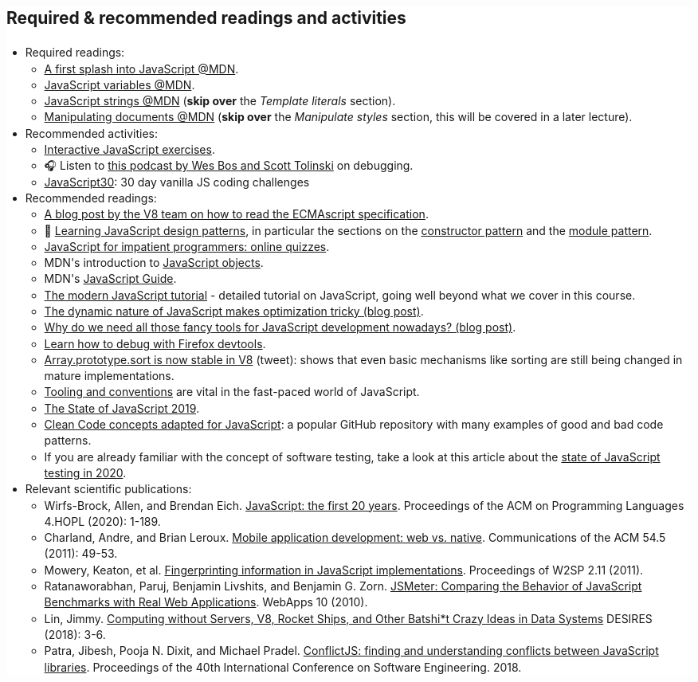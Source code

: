 ## Required & recommended readings and activities

- Required readings:
  - [A first splash into JavaScript @MDN](https://developer.mozilla.org/en-US/docs/Learn/JavaScript/First_steps/A_first_splash).
  - [JavaScript variables @MDN](https://developer.mozilla.org/en-US/docs/Learn/JavaScript/First_steps/Variables).
  - [JavaScript strings @MDN](https://developer.mozilla.org/en-US/docs/Learn/JavaScript/First_steps/Strings) (**skip over** the _Template literals_ section).
  - [Manipulating documents @MDN](https://developer.mozilla.org/en-US/docs/Learn/JavaScript/Client-side_web_APIs/Manipulating_documents) (**skip over** the _Manipulate styles_ section, this will be covered in a later lecture).
- Recommended activities:
  - [Interactive JavaScript exercises](https://chauff.github.io/Web-Teaching/nodeschool/).
  - :headphones: Listen to [this podcast by Wes Bos and Scott Tolinski](https://syntax.fm/show/047/how-to-get-better-at-debugging) on debugging.
  - [JavaScript30](https://javascript30.com/): 30 day vanilla JS coding challenges
- Recommended readings:
  - [A blog post by the V8 team on how to read the ECMAscript specification](https://v8.dev/blog/understanding-ecmascript-part-1).
  - :closed_book: [Learning JavaScript design patterns](https://addyosmani.com/resources/essentialjsdesignpatterns/book/), in particular the sections on the [constructor pattern](http://addyosmani.com/resources/essentialjsdesignpatterns/book/#constructorpatternjavascript) and the [module pattern](http://addyosmani.com/resources/essentialjsdesignpatterns/book/#modulepatternjavascript).
  - [JavaScript for impatient programmers: online quizzes](https://exploringjs.com/impatient-js/quiz/).
  - MDN's introduction to [JavaScript objects](https://developer.mozilla.org/en-US/docs/Learn/JavaScript/Objects).
  - MDN's [JavaScript Guide](https://developer.mozilla.org/en-US/docs/Web/JavaScript/Guide).
  - [The modern JavaScript tutorial](https://javascript.info/) - detailed tutorial on JavaScript, going well beyond what we cover in this course.
  - [The dynamic nature of JavaScript makes optimization tricky (blog post)](https://v8project.blogspot.com/2017/09/elements-kinds-in-v8.html).
  - [Why do we need all those fancy tools for JavaScript development nowadays? (blog post)](https://medium.com/the-node-js-collection/modern-javascript-explained-for-dinosaurs-f695e9747b70).
  - [Learn how to debug with Firefox devtools](https://mozilladevelopers.github.io/playground/debugger).
  - [Array.prototype.sort is now stable in V8](https://twitter.com/mathias/status/1036626116654637057) (tweet): shows that even basic mechanisms like sorting are still being changed in mature implementations.
  - [Tooling and conventions](https://twitter.com/manucorporat/status/1037370271286657024) are vital in the fast-paced world of JavaScript.
  - [The State of JavaScript 2019](https://2019.stateofjs.com/).
  - [Clean Code concepts adapted for JavaScript](https://github.com/ryanmcdermott/clean-code-javascript): a popular GitHub repository with many examples of good and bad code patterns.
  - If you are already familiar with the concept of software testing, take a look at this article about the [state of JavaScript testing in 2020](https://medium.com/welldone-software/an-overview-of-javascript-testing-7ce7298b9870).
- Relevant scientific publications:
  - Wirfs-Brock, Allen, and Brendan Eich. [JavaScript: the first 20 years](https://doi.org/10.1145/3386327). Proceedings of the ACM on Programming Languages 4.HOPL (2020): 1-189.
  - Charland, Andre, and Brian Leroux. [Mobile application development: web vs. native](https://queue.acm.org/detail.cfm?id=1968203). Communications of the ACM 54.5 (2011): 49-53.
  - Mowery, Keaton, et al. [Fingerprinting information in JavaScript implementations](https://hovav.net/ucsd/dist/jspriv.pdf). Proceedings of W2SP 2.11 (2011).
  - Ratanaworabhan, Paruj, Benjamin Livshits, and Benjamin G. Zorn. [JSMeter: Comparing the Behavior of JavaScript Benchmarks with Real Web Applications](https://www.usenix.org/legacy/events/webapps10/tech/full_papers/Ratanaworabhan.pdf). WebApps 10 (2010).
  - Lin, Jimmy. [Computing without Servers, V8, Rocket Ships, and Other Batshi\*t Crazy Ideas in Data Systems](http://ceur-ws.org/Vol-2167/keynote1.pdf) DESIRES (2018): 3-6.
  - Patra, Jibesh, Pooja N. Dixit, and Michael Pradel. [ConflictJS: finding and understanding conflicts between JavaScript libraries](http://mp.binaervarianz.de/icse2018.pdf). Proceedings of the 40th International Conference on Software Engineering. 2018.